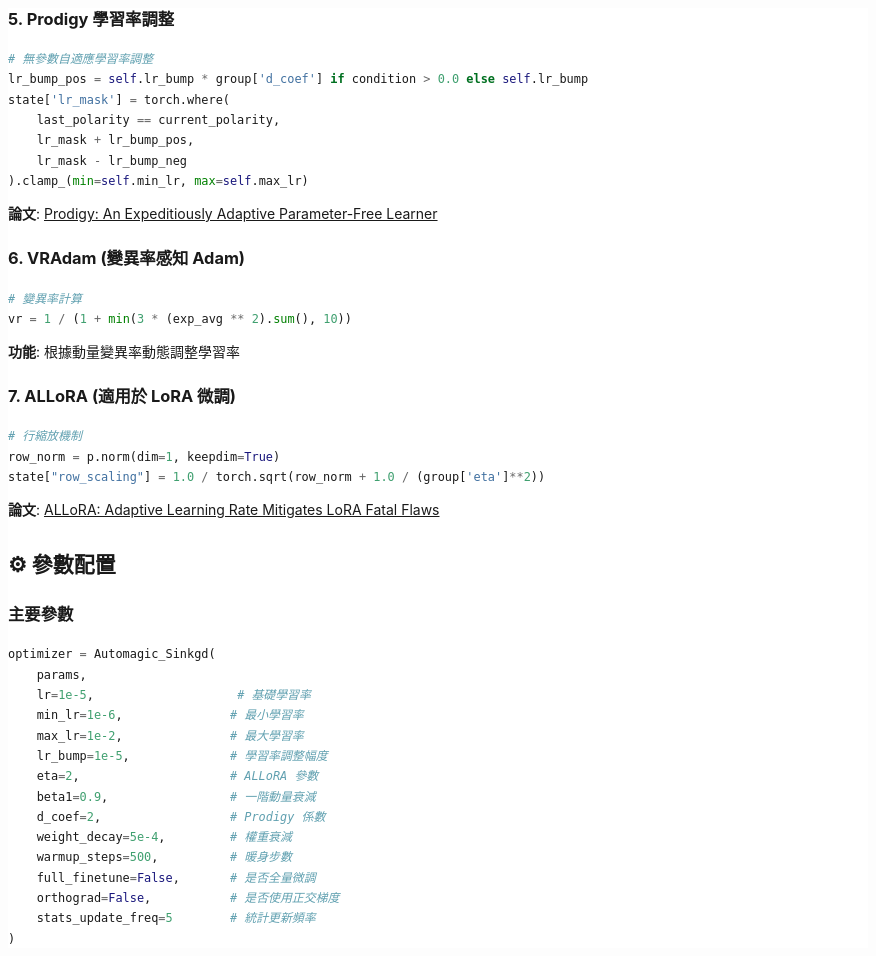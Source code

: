 ### 5. **Prodigy 學習率調整**
```python
# 無參數自適應學習率調整
lr_bump_pos = self.lr_bump * group['d_coef'] if condition > 0.0 else self.lr_bump
state['lr_mask'] = torch.where(
    last_polarity == current_polarity,
    lr_mask + lr_bump_pos,
    lr_mask - lr_bump_neg
).clamp_(min=self.min_lr, max=self.max_lr)
```
**論文**: [Prodigy: An Expeditiously Adaptive Parameter-Free Learner](https://arxiv.org/pdf/2306.06101)

### 6. **VRAdam (變異率感知 Adam)**
```python
# 變異率計算
vr = 1 / (1 + min(3 * (exp_avg ** 2).sum(), 10))
```
**功能**: 根據動量變異率動態調整學習率

### 7. **ALLoRA (適用於 LoRA 微調)**
```python
# 行縮放機制
row_norm = p.norm(dim=1, keepdim=True)
state["row_scaling"] = 1.0 / torch.sqrt(row_norm + 1.0 / (group['eta']**2))
```
**論文**: [ALLoRA: Adaptive Learning Rate Mitigates LoRA Fatal Flaws](https://arxiv.org/abs/2410.09692)

## ⚙️ 參數配置

### 主要參數

```python
optimizer = Automagic_Sinkgd(
    params,
    lr=1e-5,                    # 基礎學習率
    min_lr=1e-6,               # 最小學習率
    max_lr=1e-2,               # 最大學習率
    lr_bump=1e-5,              # 學習率調整幅度
    eta=2,                     # ALLoRA 參數
    beta1=0.9,                 # 一階動量衰減
    d_coef=2,                  # Prodigy 係數
    weight_decay=5e-4,         # 權重衰減
    warmup_steps=500,          # 暖身步數
    full_finetune=False,       # 是否全量微調
    orthograd=False,           # 是否使用正交梯度
    stats_update_freq=5        # 統計更新頻率
)
```
